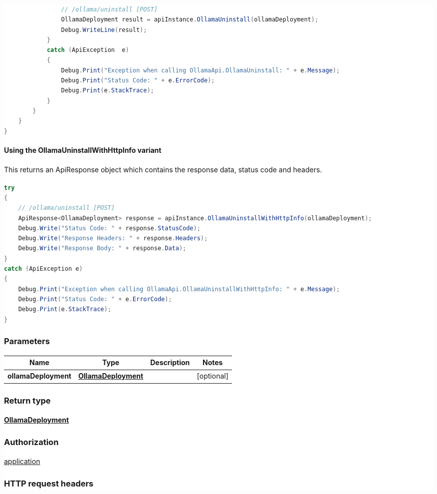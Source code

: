```csharp
                // /ollama/uninstall [POST]
                OllamaDeployment result = apiInstance.OllamaUninstall(ollamaDeployment);
                Debug.WriteLine(result);
            }
            catch (ApiException  e)
            {
                Debug.Print("Exception when calling OllamaApi.OllamaUninstall: " + e.Message);
                Debug.Print("Status Code: " + e.ErrorCode);
                Debug.Print(e.StackTrace);
            }
        }
    }
}
```

#### Using the OllamaUninstallWithHttpInfo variant
This returns an ApiResponse object which contains the response data, status code and headers.

```csharp
try
{
    // /ollama/uninstall [POST]
    ApiResponse<OllamaDeployment> response = apiInstance.OllamaUninstallWithHttpInfo(ollamaDeployment);
    Debug.Write("Status Code: " + response.StatusCode);
    Debug.Write("Response Headers: " + response.Headers);
    Debug.Write("Response Body: " + response.Data);
}
catch (ApiException e)
{
    Debug.Print("Exception when calling OllamaApi.OllamaUninstallWithHttpInfo: " + e.Message);
    Debug.Print("Status Code: " + e.ErrorCode);
    Debug.Print(e.StackTrace);
}
```

### Parameters

| Name | Type | Description | Notes |
|------|------|-------------|-------|
| **ollamaDeployment** | [**OllamaDeployment**](OllamaDeployment.md) |  | [optional]  |

### Return type

[**OllamaDeployment**](OllamaDeployment.md)

### Authorization

[application](../README.md#application)

### HTTP request headers
